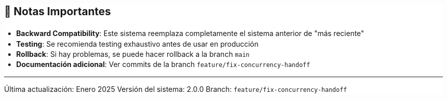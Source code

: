 
## 📝 Notas Importantes

- **Backward Compatibility**: Este sistema reemplaza completamente el sistema anterior de "más reciente"
- **Testing**: Se recomienda testing exhaustivo antes de usar en producción
- **Rollback**: Si hay problemas, se puede hacer rollback a la branch `main`
- **Documentación adicional**: Ver commits de la branch `feature/fix-concurrency-handoff`

---

Última actualización: Enero 2025
Versión del sistema: 2.0.0
Branch: `feature/fix-concurrency-handoff`